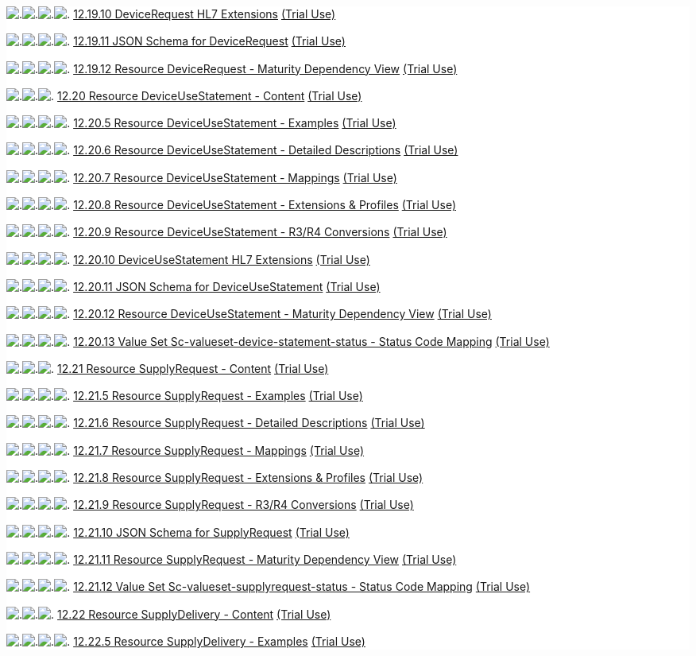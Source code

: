 ![.](tbl_spacer.png)![.](tbl_vline.png)![.](tbl_vjoin.png)![.](icon_page.gif) [12.19.10 DeviceRequest HL7 Extensions](devicerequest-extensions.html "DeviceRequest HL7 Extensions ") [(Trial Use)](versions.html#std-process)

![.](tbl_spacer.png)![.](tbl_vline.png)![.](tbl_vjoin.png)![.](icon_page.gif) [12.19.11 JSON Schema for DeviceRequest](devicerequest.schema.json.html "JSON Schema for DeviceRequest ") [(Trial Use)](versions.html#std-process)

![.](tbl_spacer.png)![.](tbl_vline.png)![.](tbl_vjoin_end.png)![.](icon_page.gif) [12.19.12 Resource DeviceRequest - Maturity Dependency View](devicerequest-dependencies.html "Resource DeviceRequest - Maturity Dependency View ") [(Trial Use)](versions.html#std-process)

![.](tbl_spacer.png)![.](tbl_vjoin.png)![.](icon_page.gif) [12.20 Resource DeviceUseStatement - Content](deviceusestatement.html "Resource DeviceUseStatement - Content ") [(Trial Use)](versions.html#std-process)

![.](tbl_spacer.png)![.](tbl_vline.png)![.](tbl_vjoin.png)![.](icon_page.gif) [12.20.5 Resource DeviceUseStatement - Examples](deviceusestatement-examples.html "Resource DeviceUseStatement - Examples ") [(Trial Use)](versions.html#std-process)

![.](tbl_spacer.png)![.](tbl_vline.png)![.](tbl_vjoin.png)![.](icon_page.gif) [12.20.6 Resource DeviceUseStatement - Detailed Descriptions](deviceusestatement-definitions.html "Resource DeviceUseStatement - Detailed Descriptions ") [(Trial Use)](versions.html#std-process)

![.](tbl_spacer.png)![.](tbl_vline.png)![.](tbl_vjoin.png)![.](icon_page.gif) [12.20.7 Resource DeviceUseStatement - Mappings](deviceusestatement-mappings.html "Resource DeviceUseStatement - Mappings ") [(Trial Use)](versions.html#std-process)

![.](tbl_spacer.png)![.](tbl_vline.png)![.](tbl_vjoin.png)![.](icon_page.gif) [12.20.8 Resource DeviceUseStatement - Extensions & Profiles](deviceusestatement-profiles.html "Resource DeviceUseStatement - Extensions & Profiles ") [(Trial Use)](versions.html#std-process)

![.](tbl_spacer.png)![.](tbl_vline.png)![.](tbl_vjoin.png)![.](icon_page.gif) [12.20.9 Resource DeviceUseStatement - R3/R4 Conversions](deviceusestatement-version-maps.html "Resource DeviceUseStatement - R3/R4 Conversions ") [(Trial Use)](versions.html#std-process)

![.](tbl_spacer.png)![.](tbl_vline.png)![.](tbl_vjoin.png)![.](icon_page.gif) [12.20.10 DeviceUseStatement HL7 Extensions](deviceusestatement-extensions.html "DeviceUseStatement HL7 Extensions ") [(Trial Use)](versions.html#std-process)

![.](tbl_spacer.png)![.](tbl_vline.png)![.](tbl_vjoin.png)![.](icon_page.gif) [12.20.11 JSON Schema for DeviceUseStatement](deviceusestatement.schema.json.html "JSON Schema for DeviceUseStatement ") [(Trial Use)](versions.html#std-process)

![.](tbl_spacer.png)![.](tbl_vline.png)![.](tbl_vjoin.png)![.](icon_page.gif) [12.20.12 Resource DeviceUseStatement - Maturity Dependency View](deviceusestatement-dependencies.html "Resource DeviceUseStatement - Maturity Dependency View ") [(Trial Use)](versions.html#std-process)

![.](tbl_spacer.png)![.](tbl_vline.png)![.](tbl_vjoin_end.png)![.](icon_page.gif) [12.20.13 Value Set Sc-valueset-device-statement-status - Status Code Mapping](sc-valueset-device-statement-status.html "Value Set Sc-valueset-device-statement-status - Status Code Mapping ") [(Trial Use)](versions.html#std-process)

![.](tbl_spacer.png)![.](tbl_vjoin.png)![.](icon_page.gif) [12.21 Resource SupplyRequest - Content](supplyrequest.html "Resource SupplyRequest - Content ") [(Trial Use)](versions.html#std-process)

![.](tbl_spacer.png)![.](tbl_vline.png)![.](tbl_vjoin.png)![.](icon_page.gif) [12.21.5 Resource SupplyRequest - Examples](supplyrequest-examples.html "Resource SupplyRequest - Examples ") [(Trial Use)](versions.html#std-process)

![.](tbl_spacer.png)![.](tbl_vline.png)![.](tbl_vjoin.png)![.](icon_page.gif) [12.21.6 Resource SupplyRequest - Detailed Descriptions](supplyrequest-definitions.html "Resource SupplyRequest - Detailed Descriptions ") [(Trial Use)](versions.html#std-process)

![.](tbl_spacer.png)![.](tbl_vline.png)![.](tbl_vjoin.png)![.](icon_page.gif) [12.21.7 Resource SupplyRequest - Mappings](supplyrequest-mappings.html "Resource SupplyRequest - Mappings ") [(Trial Use)](versions.html#std-process)

![.](tbl_spacer.png)![.](tbl_vline.png)![.](tbl_vjoin.png)![.](icon_page.gif) [12.21.8 Resource SupplyRequest - Extensions & Profiles](supplyrequest-profiles.html "Resource SupplyRequest - Extensions & Profiles ") [(Trial Use)](versions.html#std-process)

![.](tbl_spacer.png)![.](tbl_vline.png)![.](tbl_vjoin.png)![.](icon_page.gif) [12.21.9 Resource SupplyRequest - R3/R4 Conversions](supplyrequest-version-maps.html "Resource SupplyRequest - R3/R4 Conversions ") [(Trial Use)](versions.html#std-process)

![.](tbl_spacer.png)![.](tbl_vline.png)![.](tbl_vjoin.png)![.](icon_page.gif) [12.21.10 JSON Schema for SupplyRequest](supplyrequest.schema.json.html "JSON Schema for SupplyRequest ") [(Trial Use)](versions.html#std-process)

![.](tbl_spacer.png)![.](tbl_vline.png)![.](tbl_vjoin.png)![.](icon_page.gif) [12.21.11 Resource SupplyRequest - Maturity Dependency View](supplyrequest-dependencies.html "Resource SupplyRequest - Maturity Dependency View ") [(Trial Use)](versions.html#std-process)

![.](tbl_spacer.png)![.](tbl_vline.png)![.](tbl_vjoin_end.png)![.](icon_page.gif) [12.21.12 Value Set Sc-valueset-supplyrequest-status - Status Code Mapping](sc-valueset-supplyrequest-status.html "Value Set Sc-valueset-supplyrequest-status - Status Code Mapping ") [(Trial Use)](versions.html#std-process)

![.](tbl_spacer.png)![.](tbl_vjoin.png)![.](icon_page.gif) [12.22 Resource SupplyDelivery - Content](supplydelivery.html "Resource SupplyDelivery - Content ") [(Trial Use)](versions.html#std-process)

![.](tbl_spacer.png)![.](tbl_vline.png)![.](tbl_vjoin.png)![.](icon_page.gif) [12.22.5 Resource SupplyDelivery - Examples](supplydelivery-examples.html "Resource SupplyDelivery - Examples ") [(Trial Use)](versions.html#std-process)
